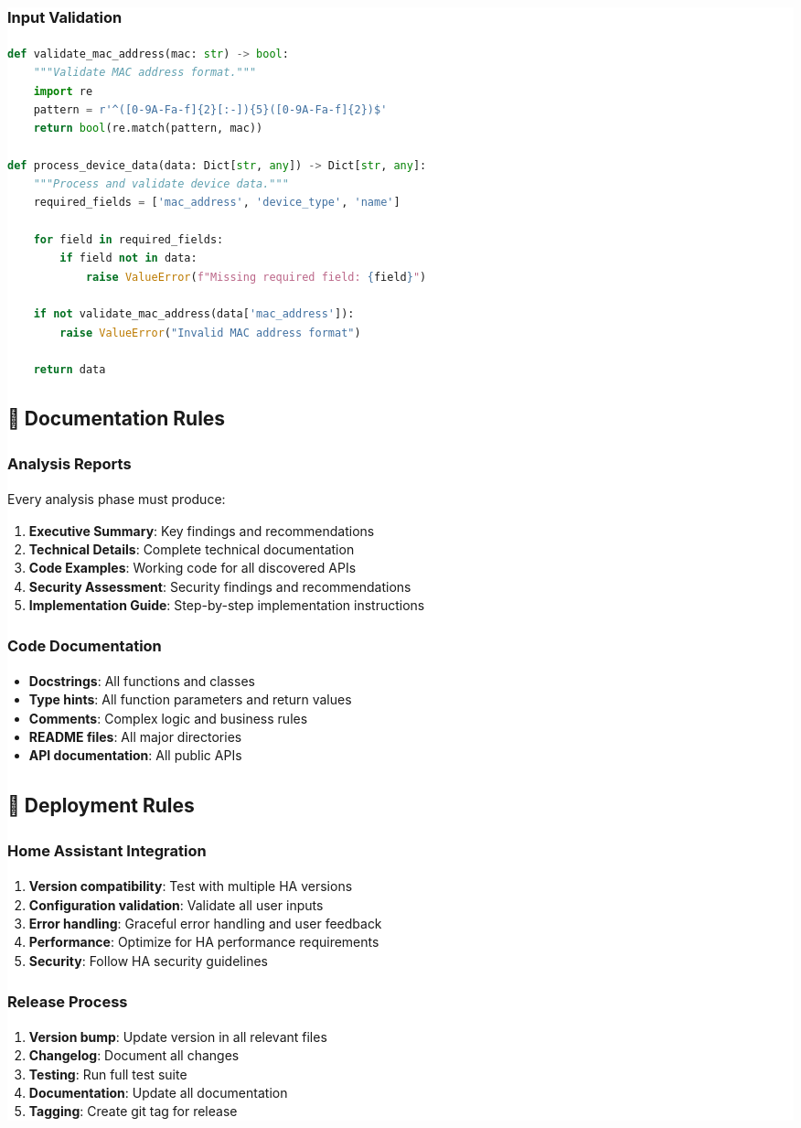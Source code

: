 ### Input Validation
```python
def validate_mac_address(mac: str) -> bool:
    """Validate MAC address format."""
    import re
    pattern = r'^([0-9A-Fa-f]{2}[:-]){5}([0-9A-Fa-f]{2})$'
    return bool(re.match(pattern, mac))

def process_device_data(data: Dict[str, any]) -> Dict[str, any]:
    """Process and validate device data."""
    required_fields = ['mac_address', 'device_type', 'name']
    
    for field in required_fields:
        if field not in data:
            raise ValueError(f"Missing required field: {field}")
    
    if not validate_mac_address(data['mac_address']):
        raise ValueError("Invalid MAC address format")
    
    return data
```

## 📝 Documentation Rules

### Analysis Reports
Every analysis phase must produce:
1. **Executive Summary**: Key findings and recommendations
2. **Technical Details**: Complete technical documentation
3. **Code Examples**: Working code for all discovered APIs
4. **Security Assessment**: Security findings and recommendations
5. **Implementation Guide**: Step-by-step implementation instructions

### Code Documentation
- **Docstrings**: All functions and classes
- **Type hints**: All function parameters and return values
- **Comments**: Complex logic and business rules
- **README files**: All major directories
- **API documentation**: All public APIs

## 🚀 Deployment Rules

### Home Assistant Integration
1. **Version compatibility**: Test with multiple HA versions
2. **Configuration validation**: Validate all user inputs
3. **Error handling**: Graceful error handling and user feedback
4. **Performance**: Optimize for HA performance requirements
5. **Security**: Follow HA security guidelines

### Release Process
1. **Version bump**: Update version in all relevant files
2. **Changelog**: Document all changes
3. **Testing**: Run full test suite
4. **Documentation**: Update all documentation
5. **Tagging**: Create git tag for release
